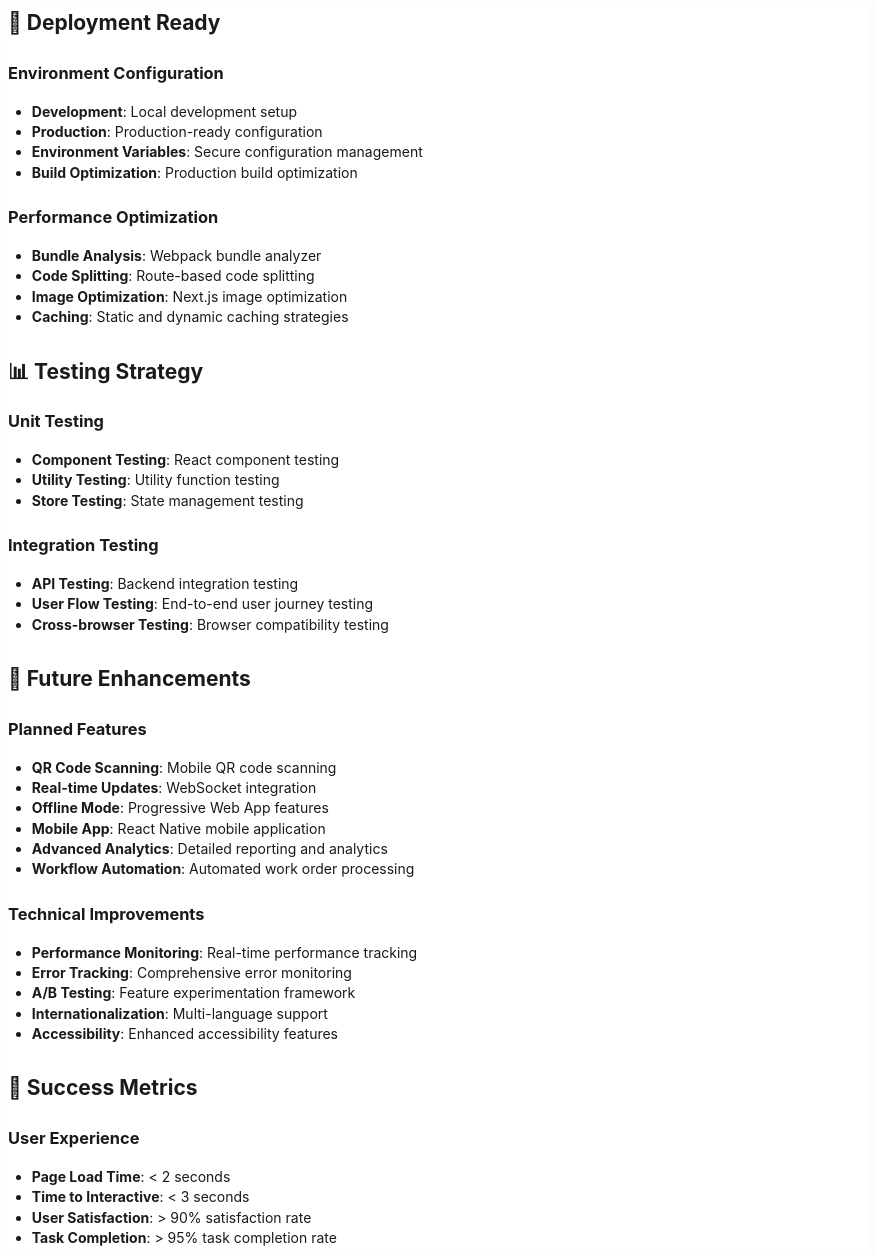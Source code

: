 ## 🚀 Deployment Ready

### Environment Configuration
- **Development**: Local development setup
- **Production**: Production-ready configuration
- **Environment Variables**: Secure configuration management
- **Build Optimization**: Production build optimization

### Performance Optimization
- **Bundle Analysis**: Webpack bundle analyzer
- **Code Splitting**: Route-based code splitting
- **Image Optimization**: Next.js image optimization
- **Caching**: Static and dynamic caching strategies

## 📊 Testing Strategy

### Unit Testing
- **Component Testing**: React component testing
- **Utility Testing**: Utility function testing
- **Store Testing**: State management testing

### Integration Testing
- **API Testing**: Backend integration testing
- **User Flow Testing**: End-to-end user journey testing
- **Cross-browser Testing**: Browser compatibility testing

## 🔮 Future Enhancements

### Planned Features
- **QR Code Scanning**: Mobile QR code scanning
- **Real-time Updates**: WebSocket integration
- **Offline Mode**: Progressive Web App features
- **Mobile App**: React Native mobile application
- **Advanced Analytics**: Detailed reporting and analytics
- **Workflow Automation**: Automated work order processing

### Technical Improvements
- **Performance Monitoring**: Real-time performance tracking
- **Error Tracking**: Comprehensive error monitoring
- **A/B Testing**: Feature experimentation framework
- **Internationalization**: Multi-language support
- **Accessibility**: Enhanced accessibility features

## 🎯 Success Metrics

### User Experience
- **Page Load Time**: < 2 seconds
- **Time to Interactive**: < 3 seconds
- **User Satisfaction**: > 90% satisfaction rate
- **Task Completion**: > 95% task completion rate

